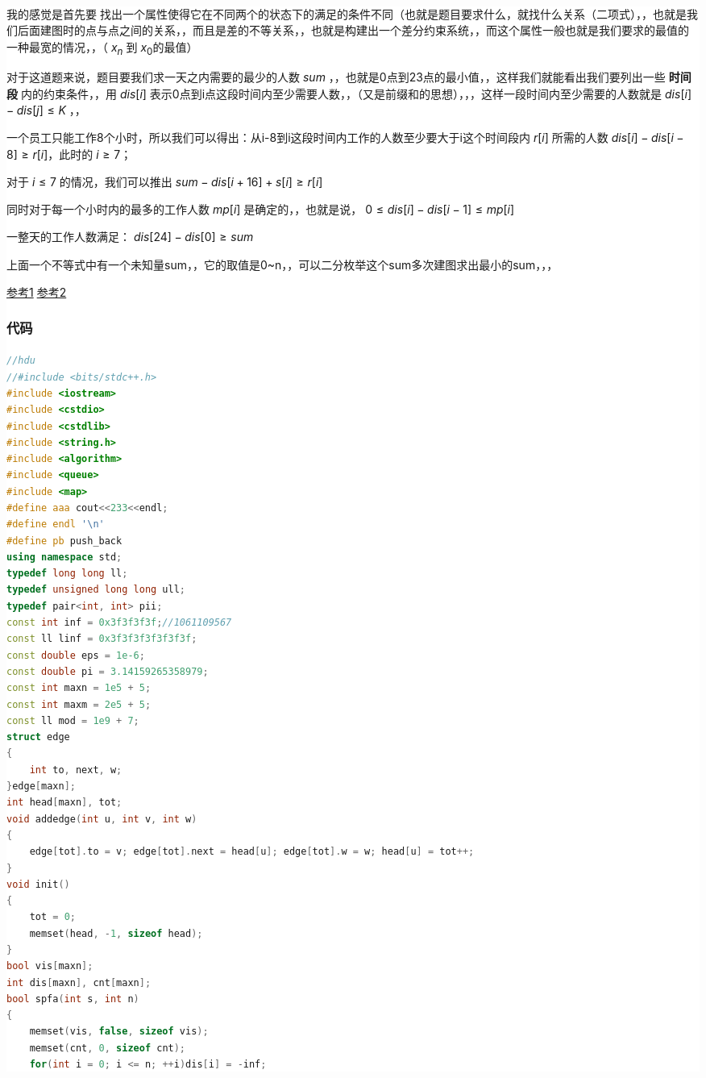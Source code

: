 我的感觉是首先要 找出一个属性使得它在不同两个的状态下的满足的条件不同（也就是题目要求什么，就找什么关系（二项式），，也就是我们后面建图时的点与点之间的关系，，而且是差的不等关系，，也就是构建出一个差分约束系统，，而这个属性一般也就是我们要求的最值的一种最宽的情况，，（ $x_n$ 到 $x_0$的最值）

对于这道题来说，题目要我们求一天之内需要的最少的人数 $sum$ ，，也就是0点到23点的最小值，，这样我们就能看出我们要列出一些 **时间段** 内的约束条件，，用 $dis[i]$ 表示0点到i点这段时间内至少需要人数，，（又是前缀和的思想），，，这样一段时间内至少需要的人数就是 $dis[i] - dis[j] \leq K$ ，，

一个员工只能工作8个小时，所以我们可以得出：从i-8到i这段时间内工作的人数至少要大于i这个时间段内 $r[i]$ 所需的人数 $dis[i]-dis[i-8] \geq r[i]$，此时的 $i \geq 7$；

对于 $i \leq 7$ 的情况，我们可以推出 $sum-dis[i+16] + s[i] \geq r[i]$

同时对于每一个小时内的最多的工作人数 $mp[i]$ 是确定的，，也就是说， $0 \leq dis[i]-dis[i-1] \leq mp[i]$

一整天的工作人数满足： $dis[24]-dis[0] \geq sum$

上面一个不等式中有一个未知量sum，，它的取值是0~n，，可以二分枚举这个sum多次建图求出最小的sum，，，

[参考1](https://blog.csdn.net/winddreams/article/details/45746169)
[参考2](https://blog.csdn.net/consciousman/article/details/53812818)

### 代码

```cpp
//hdu
//#include <bits/stdc++.h>
#include <iostream>
#include <cstdio>
#include <cstdlib>
#include <string.h>
#include <algorithm>
#include <queue>
#include <map>
#define aaa cout<<233<<endl;
#define endl '\n'
#define pb push_back
using namespace std;
typedef long long ll;
typedef unsigned long long ull;
typedef pair<int, int> pii;
const int inf = 0x3f3f3f3f;//1061109567
const ll linf = 0x3f3f3f3f3f3f3f;
const double eps = 1e-6;
const double pi = 3.14159265358979;
const int maxn = 1e5 + 5;
const int maxm = 2e5 + 5;
const ll mod = 1e9 + 7;
struct edge
{
    int to, next, w;
}edge[maxn];
int head[maxn], tot;
void addedge(int u, int v, int w)
{
    edge[tot].to = v; edge[tot].next = head[u]; edge[tot].w = w; head[u] = tot++;
}
void init()
{
    tot = 0;
    memset(head, -1, sizeof head);
}
bool vis[maxn];
int dis[maxn], cnt[maxn];
bool spfa(int s, int n)
{
    memset(vis, false, sizeof vis);
    memset(cnt, 0, sizeof cnt);
    for(int i = 0; i <= n; ++i)dis[i] = -inf;
```